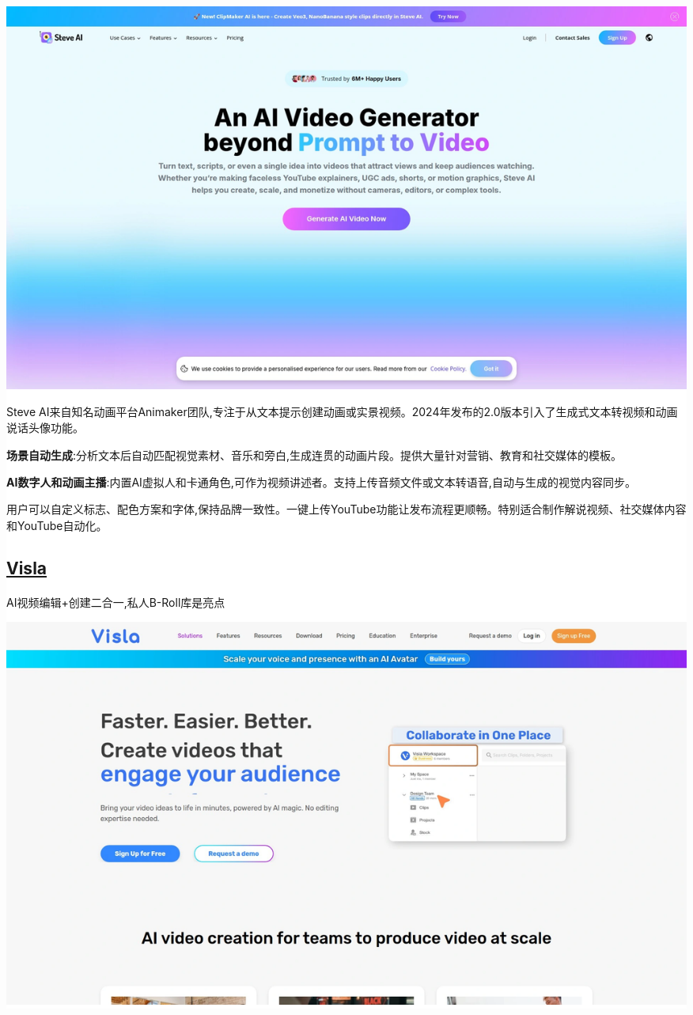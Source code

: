 ![Steve AI Screenshot](image/steve.webp)


Steve AI来自知名动画平台Animaker团队,专注于从文本提示创建动画或实景视频。2024年发布的2.0版本引入了生成式文本转视频和动画说话头像功能。

**场景自动生成**:分析文本后自动匹配视觉素材、音乐和旁白,生成连贯的动画片段。提供大量针对营销、教育和社交媒体的模板。

**AI数字人和动画主播**:内置AI虚拟人和卡通角色,可作为视频讲述者。支持上传音频文件或文本转语音,自动与生成的视觉内容同步。

用户可以自定义标志、配色方案和字体,保持品牌一致性。一键上传YouTube功能让发布流程更顺畅。特别适合制作解说视频、社交媒体内容和YouTube自动化。

## **[Visla](https://www.visla.us)**

AI视频编辑+创建二合一,私人B-Roll库是亮点

![Visla Screenshot](image/visla.webp)
